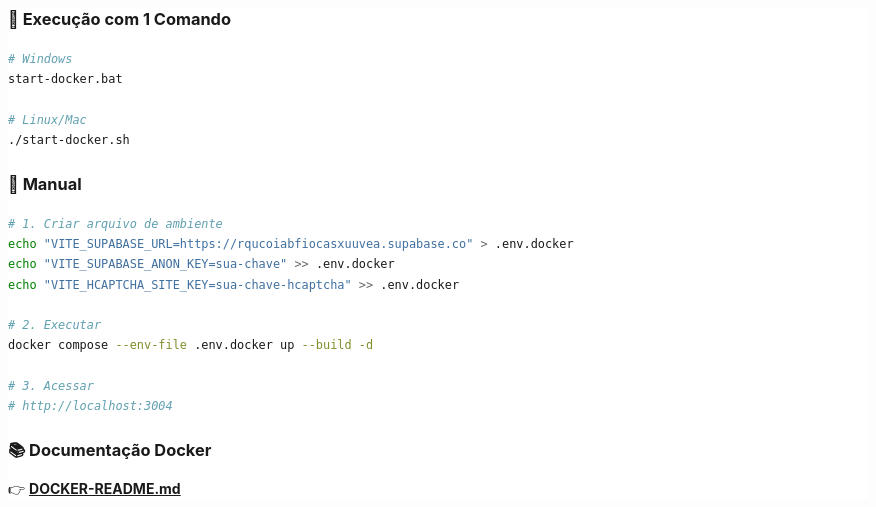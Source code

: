 ### 🎯 **Execução com 1 Comando**

```bash
# Windows
start-docker.bat

# Linux/Mac  
./start-docker.sh
```

### 🔧 **Manual**
```bash
# 1. Criar arquivo de ambiente
echo "VITE_SUPABASE_URL=https://rqucoiabfiocasxuuvea.supabase.co" > .env.docker
echo "VITE_SUPABASE_ANON_KEY=sua-chave" >> .env.docker
echo "VITE_HCAPTCHA_SITE_KEY=sua-chave-hcaptcha" >> .env.docker

# 2. Executar
docker compose --env-file .env.docker up --build -d

# 3. Acessar
# http://localhost:3004
```

### 📚 **Documentação Docker**
👉 **[DOCKER-README.md](./DOCKER-README.md)**
